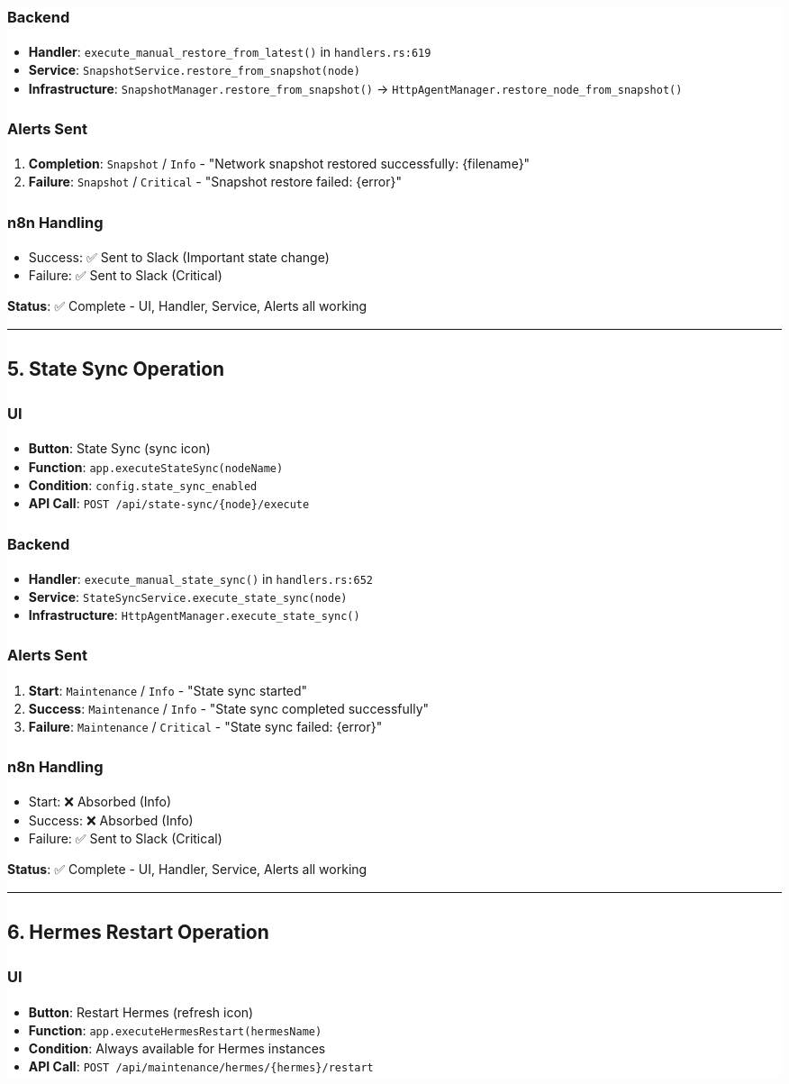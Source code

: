 ### Backend
- **Handler**: `execute_manual_restore_from_latest()` in `handlers.rs:619`
- **Service**: `SnapshotService.restore_from_snapshot(node)`
- **Infrastructure**: `SnapshotManager.restore_from_snapshot()` → `HttpAgentManager.restore_node_from_snapshot()`

### Alerts Sent
1. **Completion**: `Snapshot` / `Info` - "Network snapshot restored successfully: {filename}"
2. **Failure**: `Snapshot` / `Critical` - "Snapshot restore failed: {error}"

### n8n Handling
- Success: ✅ Sent to Slack (Important state change)
- Failure: ✅ Sent to Slack (Critical)

**Status**: ✅ Complete - UI, Handler, Service, Alerts all working

---

## 5. State Sync Operation

### UI
- **Button**: State Sync (sync icon)
- **Function**: `app.executeStateSync(nodeName)`
- **Condition**: `config.state_sync_enabled`
- **API Call**: `POST /api/state-sync/{node}/execute`

### Backend
- **Handler**: `execute_manual_state_sync()` in `handlers.rs:652`
- **Service**: `StateSyncService.execute_state_sync(node)`
- **Infrastructure**: `HttpAgentManager.execute_state_sync()`

### Alerts Sent
1. **Start**: `Maintenance` / `Info` - "State sync started"
2. **Success**: `Maintenance` / `Info` - "State sync completed successfully"
3. **Failure**: `Maintenance` / `Critical` - "State sync failed: {error}"

### n8n Handling
- Start: ❌ Absorbed (Info)
- Success: ❌ Absorbed (Info)
- Failure: ✅ Sent to Slack (Critical)

**Status**: ✅ Complete - UI, Handler, Service, Alerts all working

---

## 6. Hermes Restart Operation

### UI
- **Button**: Restart Hermes (refresh icon)
- **Function**: `app.executeHermesRestart(hermesName)`
- **Condition**: Always available for Hermes instances
- **API Call**: `POST /api/maintenance/hermes/{hermes}/restart`
